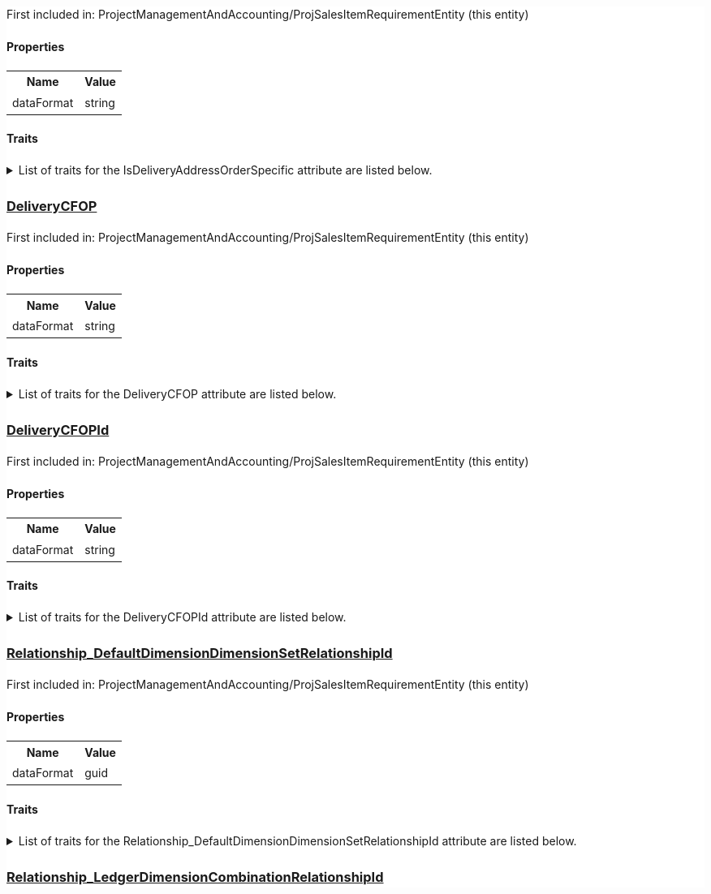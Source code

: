 First included in: ProjectManagementAndAccounting/ProjSalesItemRequirementEntity (this entity)  

#### Properties

<table><tr><th>Name</th><th>Value</th></tr><tr><td>dataFormat</td><td>string</td></tr></table>

#### Traits

<details><summary>List of traits for the IsDeliveryAddressOrderSpecific attribute are listed below.</summary></details>

### <a href=#DeliveryCFOP name="DeliveryCFOP">DeliveryCFOP</a>

First included in: ProjectManagementAndAccounting/ProjSalesItemRequirementEntity (this entity)  

#### Properties

<table><tr><th>Name</th><th>Value</th></tr><tr><td>dataFormat</td><td>string</td></tr></table>

#### Traits

<details><summary>List of traits for the DeliveryCFOP attribute are listed below.</summary></details>

### <a href=#DeliveryCFOPId name="DeliveryCFOPId">DeliveryCFOPId</a>

First included in: ProjectManagementAndAccounting/ProjSalesItemRequirementEntity (this entity)  

#### Properties

<table><tr><th>Name</th><th>Value</th></tr><tr><td>dataFormat</td><td>string</td></tr></table>

#### Traits

<details><summary>List of traits for the DeliveryCFOPId attribute are listed below.</summary></details>

### <a href=#Relationship_DefaultDimensionDimensionSetRelationshipId name="Relationship_DefaultDimensionDimensionSetRelationshipId">Relationship_DefaultDimensionDimensionSetRelationshipId</a>

First included in: ProjectManagementAndAccounting/ProjSalesItemRequirementEntity (this entity)  

#### Properties

<table><tr><th>Name</th><th>Value</th></tr><tr><td>dataFormat</td><td>guid</td></tr></table>

#### Traits

<details><summary>List of traits for the Relationship_DefaultDimensionDimensionSetRelationshipId attribute are listed below.</summary></details>

### <a href=#Relationship_LedgerDimensionCombinationRelationshipId name="Relationship_LedgerDimensionCombinationRelationshipId">Relationship_LedgerDimensionCombinationRelationshipId</a>
